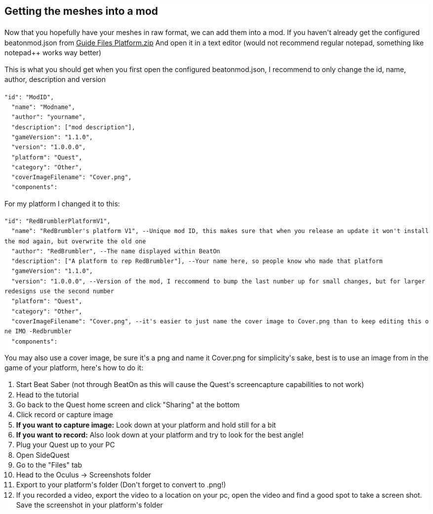 Getting the meshes into a mod
------

Now that you hopefully have your meshes in raw format, we can add them into a mod. If you haven't already get the configured beatonmod.json from [Guide Files Platform.zip](https://github.com/RedBrumbler/BeatOnCustomSabers/raw/master/Guidefiles/Guide%20files%20Saber.zip) And open it in a text editor (would not recommend regular notepad, something like notepad++ works way better)

This is what you should get when you first open the configured beatonmod.json, I recommend to only change the id, name, author, description and version
```
"id": "ModID",
  "name": "Modname",
  "author": "yourname",
  "description": ["mod description"],
  "gameVersion": "1.1.0",
  "version": "1.0.0.0",
  "platform": "Quest",
  "category": "Other",
  "coverImageFilename": "Cover.png",
  "components":
```

For my platform I changed it to this:

```
"id": "RedBrumblerPlatformV1",
  "name": "RedBrumbler's platform V1", --Unique mod ID, this makes sure that when you release an update it won't install the mod again, but overwrite the old one
  "author": "RedBrumbler", --The name displayed within BeatOn
  "description": ["A platform to rep RedBrumbler"], --Your name here, so people know who made that platform
  "gameVersion": "1.1.0",
  "version": "1.0.0.0", --Version of the mod, I reccommend to bump the last number up for small changes, but for larger redesigns use the second number
  "platform": "Quest",
  "category": "Other",
  "coverImageFilename": "Cover.png", --it's easier to just name the cover image to Cover.png than to keep editing this one IMO -Redbrumbler
  "components":
```

You may also use a cover image, be sure it's a png and name it Cover.png for simplicity's sake, best is to use an image from in the game of your platform, here's how to do it:

1. Start Beat Saber (not through BeatOn as this will cause the Quest's screencapture capabilities to not work)
2. Head to the tutorial
3. Go back to the Quest home screen and click "Sharing" at the bottom
4. Click record or capture image
5. **If you want to capture image:** Look down at your platform and hold still for a bit
6. **If you want to record:** Also look down at your platform and try to look for the best angle!
7. Plug your Quest up to your PC
8. Open SideQuest
9. Go to the "Files" tab
10. Head to the Oculus -> Screenshots folder
11. Export to your platform's folder (Don't forget to convert to .png!)
12. If you recorded a video, export the video to a location on your pc, open the video and find a good spot to take a screen shot. Save the screenshot in your platform's folder
